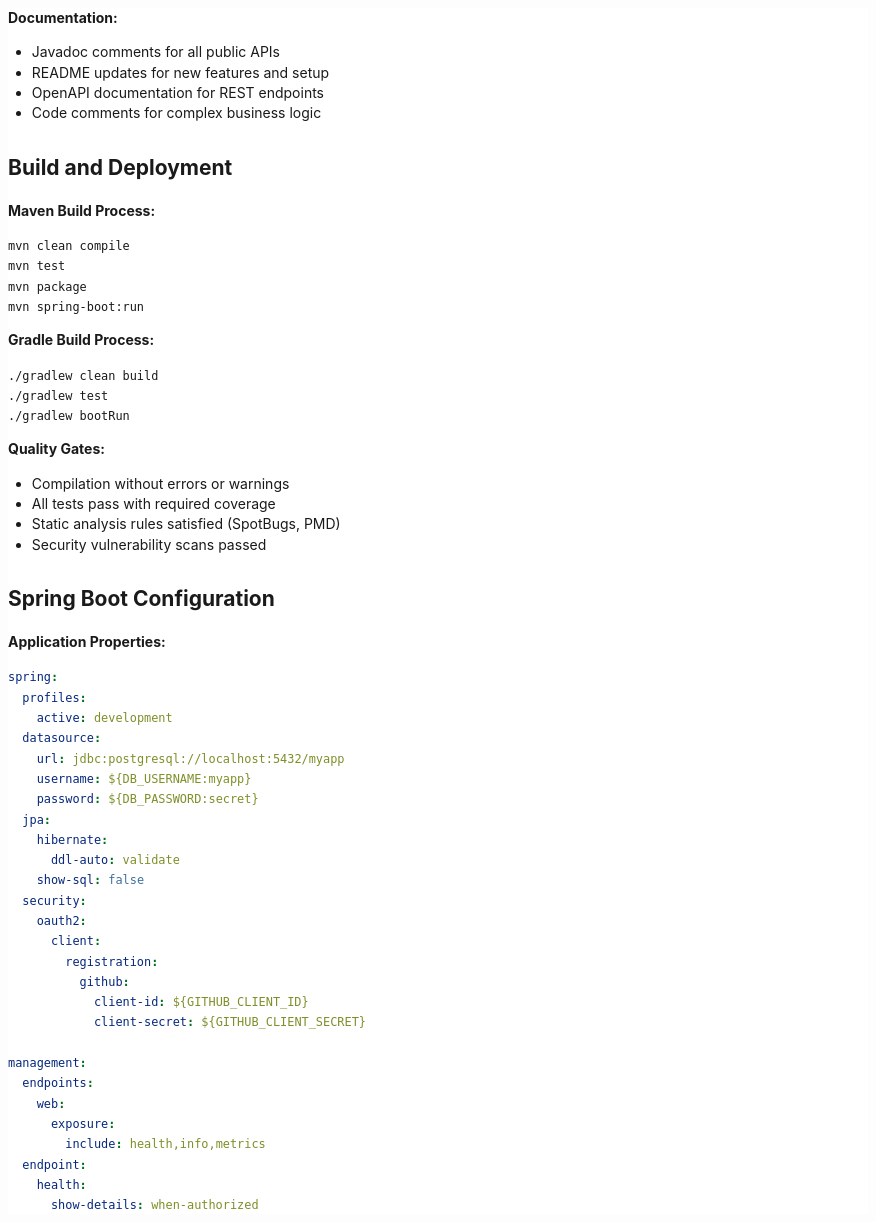 **Documentation:**
- Javadoc comments for all public APIs
- README updates for new features and setup
- OpenAPI documentation for REST endpoints
- Code comments for complex business logic

## Build and Deployment

**Maven Build Process:**
```bash
mvn clean compile
mvn test
mvn package
mvn spring-boot:run
```

**Gradle Build Process:**
```bash
./gradlew clean build
./gradlew test
./gradlew bootRun
```

**Quality Gates:**
- Compilation without errors or warnings
- All tests pass with required coverage
- Static analysis rules satisfied (SpotBugs, PMD)
- Security vulnerability scans passed

## Spring Boot Configuration

**Application Properties:**
```yaml
spring:
  profiles:
    active: development
  datasource:
    url: jdbc:postgresql://localhost:5432/myapp
    username: ${DB_USERNAME:myapp}
    password: ${DB_PASSWORD:secret}
  jpa:
    hibernate:
      ddl-auto: validate
    show-sql: false
  security:
    oauth2:
      client:
        registration:
          github:
            client-id: ${GITHUB_CLIENT_ID}
            client-secret: ${GITHUB_CLIENT_SECRET}

management:
  endpoints:
    web:
      exposure:
        include: health,info,metrics
  endpoint:
    health:
      show-details: when-authorized
```

